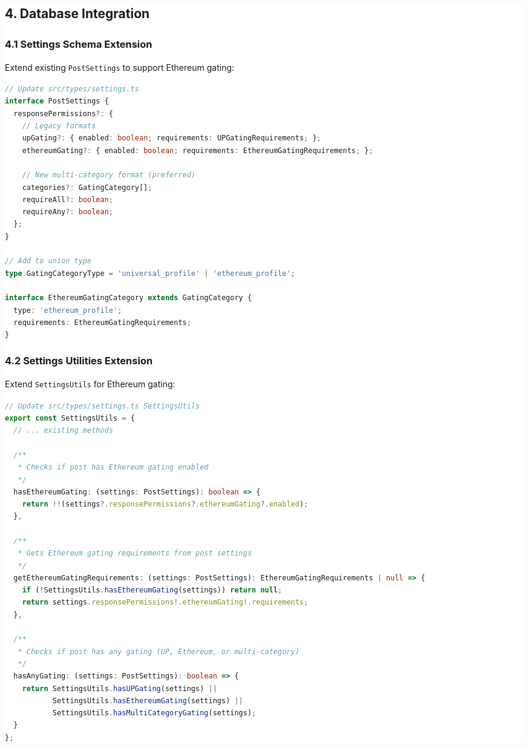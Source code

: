 ## 4. Database Integration

### 4.1 Settings Schema Extension

Extend existing `PostSettings` to support Ethereum gating:

```typescript
// Update src/types/settings.ts
interface PostSettings {
  responsePermissions?: {
    // Legacy formats
    upGating?: { enabled: boolean; requirements: UPGatingRequirements; };
    ethereumGating?: { enabled: boolean; requirements: EthereumGatingRequirements; };
    
    // New multi-category format (preferred)
    categories?: GatingCategory[];
    requireAll?: boolean;
    requireAny?: boolean;
  };
}

// Add to union type
type GatingCategoryType = 'universal_profile' | 'ethereum_profile';

interface EthereumGatingCategory extends GatingCategory {
  type: 'ethereum_profile';
  requirements: EthereumGatingRequirements;
}
```

### 4.2 Settings Utilities Extension

Extend `SettingsUtils` for Ethereum gating:

```typescript
// Update src/types/settings.ts SettingsUtils
export const SettingsUtils = {
  // ... existing methods

  /**
   * Checks if post has Ethereum gating enabled
   */
  hasEthereumGating: (settings: PostSettings): boolean => {
    return !!(settings?.responsePermissions?.ethereumGating?.enabled);
  },

  /**
   * Gets Ethereum gating requirements from post settings
   */
  getEthereumGatingRequirements: (settings: PostSettings): EthereumGatingRequirements | null => {
    if (!SettingsUtils.hasEthereumGating(settings)) return null;
    return settings.responsePermissions!.ethereumGating!.requirements;
  },

  /**
   * Checks if post has any gating (UP, Ethereum, or multi-category)
   */
  hasAnyGating: (settings: PostSettings): boolean => {
    return SettingsUtils.hasUPGating(settings) || 
           SettingsUtils.hasEthereumGating(settings) || 
           SettingsUtils.hasMultiCategoryGating(settings);
  }
};
```
